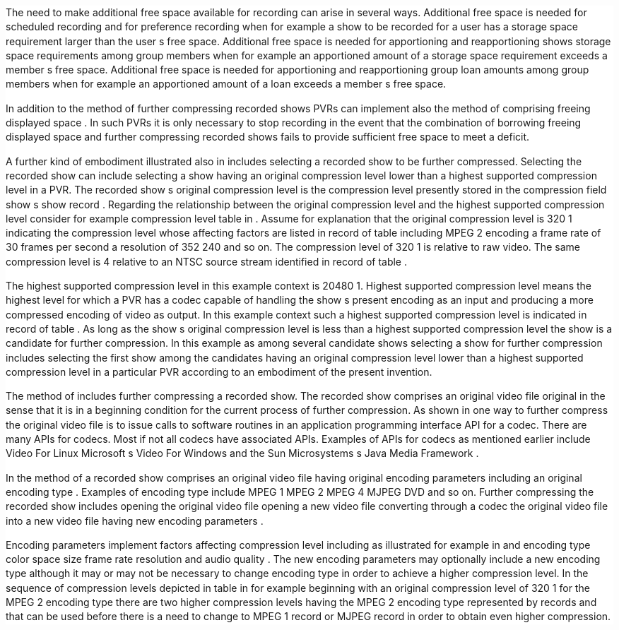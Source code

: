 The need to make additional free space available for recording can arise in several ways. Additional free space is needed for scheduled recording and for preference recording when for example a show to be recorded for a user has a storage space requirement larger than the user s free space. Additional free space is needed for apportioning and reapportioning shows storage space requirements among group members when for example an apportioned amount of a storage space requirement exceeds a member s free space. Additional free space is needed for apportioning and reapportioning group loan amounts among group members when for example an apportioned amount of a loan exceeds a member s free space.

In addition to the method of further compressing recorded shows PVRs can implement also the method of comprising freeing displayed space . In such PVRs it is only necessary to stop recording in the event that the combination of borrowing freeing displayed space and further compressing recorded shows fails to provide sufficient free space to meet a deficit.

A further kind of embodiment illustrated also in includes selecting a recorded show to be further compressed. Selecting the recorded show can include selecting a show having an original compression level lower than a highest supported compression level in a PVR. The recorded show s original compression level is the compression level presently stored in the compression field show s show record . Regarding the relationship between the original compression level and the highest supported compression level consider for example compression level table in . Assume for explanation that the original compression level is 320 1 indicating the compression level whose affecting factors are listed in record of table including MPEG 2 encoding a frame rate of 30 frames per second a resolution of 352 240 and so on. The compression level of 320 1 is relative to raw video. The same compression level is 4 relative to an NTSC source stream identified in record of table .

The highest supported compression level in this example context is 20480 1. Highest supported compression level means the highest level for which a PVR has a codec capable of handling the show s present encoding as an input and producing a more compressed encoding of video as output. In this example context such a highest supported compression level is indicated in record of table . As long as the show s original compression level is less than a highest supported compression level the show is a candidate for further compression. In this example as among several candidate shows selecting a show for further compression includes selecting the first show among the candidates having an original compression level lower than a highest supported compression level in a particular PVR according to an embodiment of the present invention.

The method of includes further compressing a recorded show. The recorded show comprises an original video file original in the sense that it is in a beginning condition for the current process of further compression. As shown in one way to further compress the original video file is to issue calls to software routines in an application programming interface API for a codec. There are many APIs for codecs. Most if not all codecs have associated APIs. Examples of APIs for codecs as mentioned earlier include Video For Linux Microsoft s Video For Windows and the Sun Microsystems s Java Media Framework . 

In the method of a recorded show comprises an original video file having original encoding parameters including an original encoding type . Examples of encoding type include MPEG 1 MPEG 2 MPEG 4 MJPEG DVD and so on. Further compressing the recorded show includes opening the original video file opening a new video file converting through a codec the original video file into a new video file having new encoding parameters .

Encoding parameters implement factors affecting compression level including as illustrated for example in and encoding type color space size frame rate resolution and audio quality . The new encoding parameters may optionally include a new encoding type although it may or may not be necessary to change encoding type in order to achieve a higher compression level. In the sequence of compression levels depicted in table in for example beginning with an original compression level of 320 1 for the MPEG 2 encoding type there are two higher compression levels having the MPEG 2 encoding type represented by records and that can be used before there is a need to change to MPEG 1 record or MJPEG record in order to obtain even higher compression.
